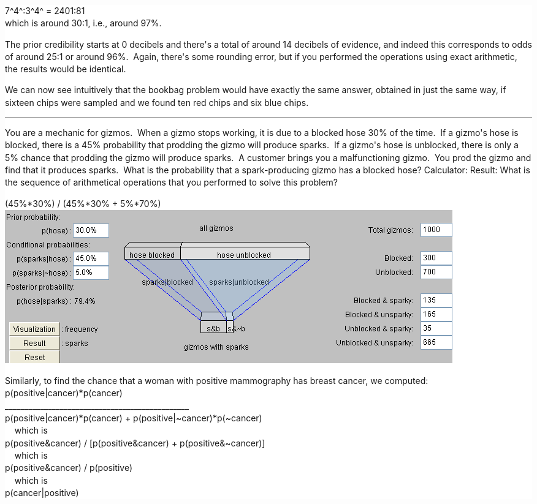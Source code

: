 7^4^:3^4^ = 2401:81  
which is around 30:1, i.e., around 97%.  
  
The prior credibility starts at 0 decibels and there's a total of
around 14 decibels of evidence, and indeed this corresponds to odds
of around 25:1 or around 96%.  Again, there's some rounding error,
but if you performed the operations using exact arithmetic, the
results would be identical.  
  
We can now see intuitively that the bookbag problem would have
exactly the same answer, obtained in just the same way, if sixteen
chips were sampled and we found ten red chips and six blue chips.  

* * * * *

You are a mechanic for gizmos.  When a gizmo stops working, it is
due to a blocked hose 30% of the time.  If a gizmo's hose is
blocked, there is a 45% probability that prodding the gizmo will
produce sparks.  If a gizmo's hose is unblocked, there is only a 5%
chance that prodding the gizmo will produce sparks.  A customer
brings you a malfunctioning gizmo.  You prod the gizmo and find
that it produces sparks.  What is the probability that a
spark-producing gizmo has a blocked hose?
Calculator: Result:
What is the sequence of arithmetical operations that you performed
to solve this problem?  
  
(45%\*30%) / (45%\*30% + 5%\*70%)  
![image](assets/images/bayes-100.png)
  
  
Similarly, to find the chance that a woman with positive
mammography has breast cancer, we computed:  
p(positive|cancer)\*p(cancer)  
\_\_\_\_\_\_\_\_\_\_\_\_\_\_\_\_\_\_\_\_\_\_\_\_\_\_\_\_\_\_\_\_\_\_\_\_\_\_\_\_\_\_\_\_\_\_\_  
p(positive|cancer)\*p(cancer) + p(positive|\~cancer)\*p(\~cancer)  
    which is  
p(positive&cancer) / [p(positive&cancer) + p(positive&\~cancer)]  
    which is  
p(positive&cancer) / p(positive)  
    which is  
p(cancer|positive)  
  